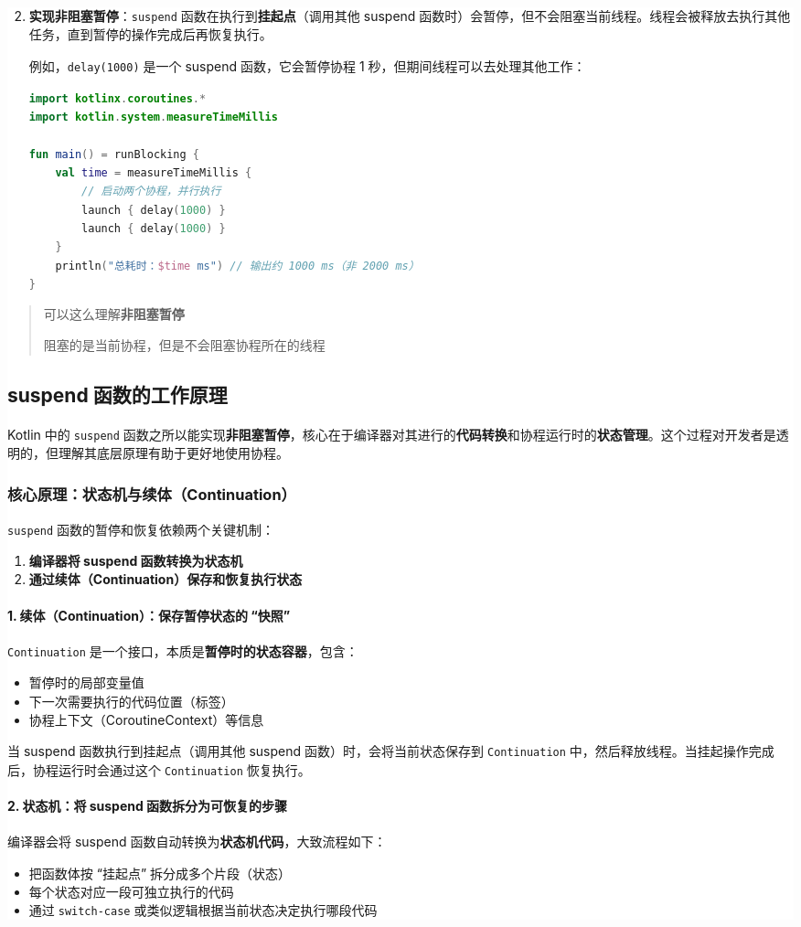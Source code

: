 2. **实现非阻塞暂停**：`suspend` 函数在执行到**挂起点**（调用其他 suspend 函数时）会暂停，但不会阻塞当前线程。线程会被释放去执行其他任务，直到暂停的操作完成后再恢复执行。

   例如，`delay(1000)` 是一个 suspend 函数，它会暂停协程 1 秒，但期间线程可以去处理其他工作：

   ```kotlin
   import kotlinx.coroutines.*
   import kotlin.system.measureTimeMillis
   
   fun main() = runBlocking {
       val time = measureTimeMillis {
           // 启动两个协程，并行执行
           launch { delay(1000) }
           launch { delay(1000) }
       }
       println("总耗时：$time ms") // 输出约 1000 ms（非 2000 ms）
   }
   ```

> 可以这么理解**非阻塞暂停**
>
> 阻塞的是当前协程，但是不会阻塞协程所在的线程



## suspend 函数的工作原理

Kotlin 中的 `suspend` 函数之所以能实现**非阻塞暂停**，核心在于编译器对其进行的**代码转换**和协程运行时的**状态管理**。这个过程对开发者是透明的，但理解其底层原理有助于更好地使用协程。



### 核心原理：状态机与续体（Continuation）

`suspend` 函数的暂停和恢复依赖两个关键机制：

1. **编译器将 suspend 函数转换为状态机**
2. **通过续体（Continuation）保存和恢复执行状态**

#### 1. 续体（Continuation）：保存暂停状态的 “快照”

`Continuation` 是一个接口，本质是**暂停时的状态容器**，包含：

- 暂停时的局部变量值
- 下一次需要执行的代码位置（标签）
- 协程上下文（CoroutineContext）等信息

当 suspend 函数执行到挂起点（调用其他 suspend 函数）时，会将当前状态保存到 `Continuation` 中，然后释放线程。当挂起操作完成后，协程运行时会通过这个 `Continuation` 恢复执行。



#### 2. 状态机：将 suspend 函数拆分为可恢复的步骤

编译器会将 suspend 函数自动转换为**状态机代码**，大致流程如下：

- 把函数体按 “挂起点” 拆分成多个片段（状态）
- 每个状态对应一段可独立执行的代码
- 通过 `switch-case` 或类似逻辑根据当前状态决定执行哪段代码
